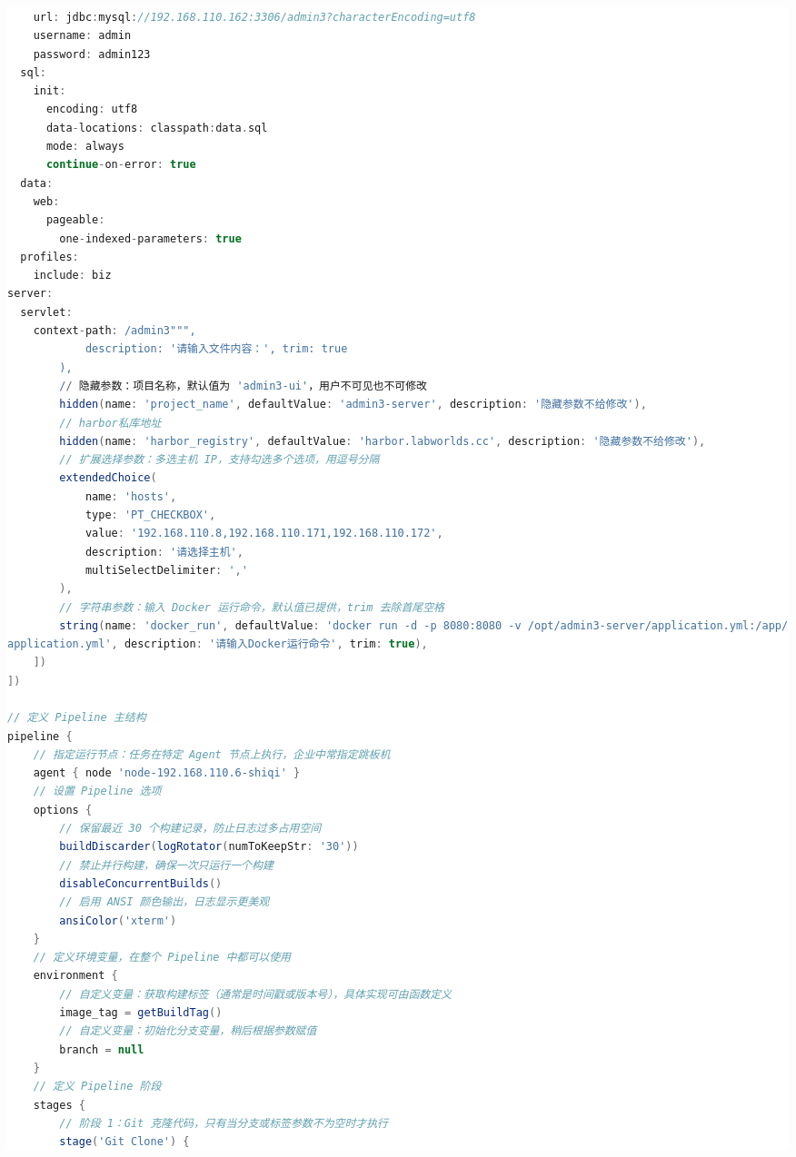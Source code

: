 ```groovy
    url: jdbc:mysql://192.168.110.162:3306/admin3?characterEncoding=utf8
    username: admin
    password: admin123
  sql:
    init:
      encoding: utf8
      data-locations: classpath:data.sql
      mode: always
      continue-on-error: true
  data:
    web:
      pageable:
        one-indexed-parameters: true
  profiles:
    include: biz
server:
  servlet:
    context-path: /admin3""", 
            description: '请输入文件内容：', trim: true
        ),
        // 隐藏参数：项目名称，默认值为 'admin3-ui'，用户不可见也不可修改
        hidden(name: 'project_name', defaultValue: 'admin3-server', description: '隐藏参数不给修改'),
        // harbor私库地址
        hidden(name: 'harbor_registry', defaultValue: 'harbor.labworlds.cc', description: '隐藏参数不给修改'),
        // 扩展选择参数：多选主机 IP，支持勾选多个选项，用逗号分隔
        extendedChoice(
            name: 'hosts', 
            type: 'PT_CHECKBOX', 
            value: '192.168.110.8,192.168.110.171,192.168.110.172', 
            description: '请选择主机',
            multiSelectDelimiter: ','
        ),
        // 字符串参数：输入 Docker 运行命令，默认值已提供，trim 去除首尾空格
        string(name: 'docker_run', defaultValue: 'docker run -d -p 8080:8080 -v /opt/admin3-server/application.yml:/app/application.yml', description: '请输入Docker运行命令', trim: true),
    ])
])

// 定义 Pipeline 主结构
pipeline {
    // 指定运行节点：任务在特定 Agent 节点上执行，企业中常指定跳板机
    agent { node 'node-192.168.110.6-shiqi' }
    // 设置 Pipeline 选项
    options {
        // 保留最近 30 个构建记录，防止日志过多占用空间
        buildDiscarder(logRotator(numToKeepStr: '30'))
        // 禁止并行构建，确保一次只运行一个构建
        disableConcurrentBuilds()  
        // 启用 ANSI 颜色输出，日志显示更美观
        ansiColor('xterm')
    }
    // 定义环境变量，在整个 Pipeline 中都可以使用
    environment {
        // 自定义变量：获取构建标签（通常是时间戳或版本号），具体实现可由函数定义
        image_tag = getBuildTag()
        // 自定义变量：初始化分支变量，稍后根据参数赋值
        branch = null
    }
    // 定义 Pipeline 阶段
    stages {
        // 阶段 1：Git 克隆代码，只有当分支或标签参数不为空时才执行
        stage('Git Clone') {
```